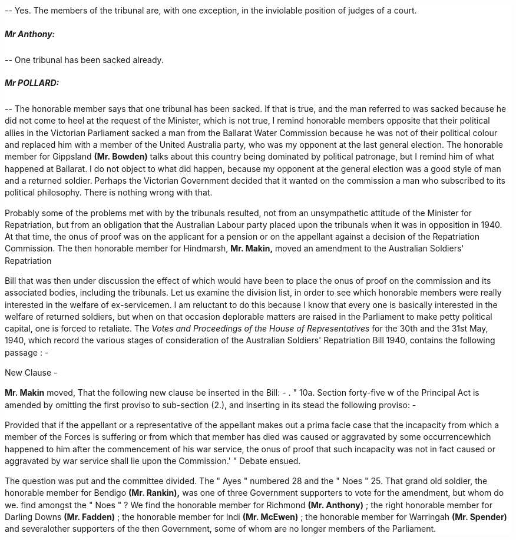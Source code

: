 -- Yes. The members of the tribunal are, with one exception, in the inviolable position of judges of  a  court. 

##### Mr Anthony:

--  One tribunal has been sacked already. 

##### Mr POLLARD:

-- The honorable member says that one tribunal has been sacked. If that is true, and the man referred to was sacked because he did not come to heel at the request of the Minister, which is not true, I remind honorable members opposite that their political allies in the Victorian Parliament sacked a man from the Ballarat Water Commission because he was not of their political colour and replaced him with a member of the United Australia party, who was my opponent at the last general election. The honorable member for Gippsland  **(Mr. Bowden)**  talks about this country being dominated by political patronage, but I remind him of what happened at Ballarat. I do not object to what did happen, because my opponent at the general election was a good style of man and a returned soldier. Perhaps the Victorian Government decided that it wanted on the commission a man who subscribed to its political philosophy. There is nothing wrong with that. 

Probably some of the problems met with by the tribunals resulted, not from an unsympathetic attitude of the Minister for Repatriation, but from an obligation that the Australian Labour party placed upon the tribunals when it was in opposition in 1940. At that time, the onus of proof was on the applicant for a pension or on the appellant against a decision of the Repatriation Commission. The then honorable member for Hindmarsh,  **Mr. Makin,**  moved an amendment to the Australian Soldiers' Repatriation 

Bill that was then under discussion the effect of which would have been to place the onus of proof on the commission and its associated bodies, including the tribunals. Let us examine the division list, in order to see which honorable members were really interested in the welfare of ex-servicemen. I am reluctant to do this because I know that every one is basically interested in the welfare of returned soldiers, but when on that occasion deplorable matters are raised in the Parliament to make petty political capital, one is forced to retaliate. The  *Votes and Proceedings of the House of Representatives*  for the 30th and the 31st May, 1940, which record the various stages of consideration of the Australian Soldiers' Repatriation Bill 1940, contains the following passage :  - 

New Clause -


 **Mr. Makin** moved, That the following new clause be inserted in the Bill: - . " 10a. Section forty-five w of the Principal Act is amended by omitting the first proviso to sub-section (2.), and inserting in its stead the following proviso: - 

 Provided that if the appellant or a representative of the appellant makes out a prima facie case that the incapacity from which a member of the Forces is suffering or from which that member has died was caused or aggravated by some occurrencewhich happened to him after the commencement of his war service, the onus of proof that such incapacity was not in fact caused or aggravated by war service shall lie upon the Commission.' " Debate ensued. 

The question was put and the committee divided. The " Ayes " numbered 28 and the " Noes " 25. That grand old soldier, the honorable member for Bendigo  **(Mr. Rankin),**  was one of three Government supporters to vote for the amendment, but whom do we. find amongst the " Noes " ? We find the honorable member for Richmond  **(Mr. Anthony)**  ; the right honorable member for Darling Downs  **(Mr. Fadden)**  ; the honorable member for Indi  **(Mr. McEwen)**  ; the honorable member for Warringah  **(Mr. Spender)**  and severalother supporters of the then Government, some of whom are no longer members of the Parliament. 
